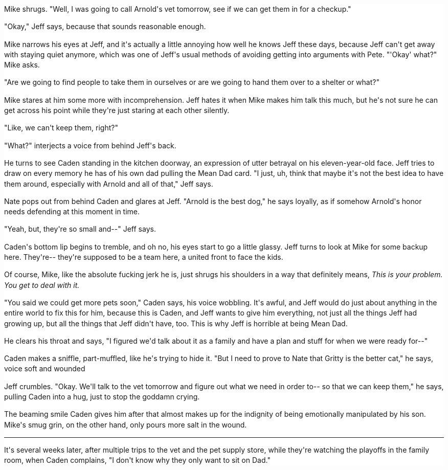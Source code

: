 Mike shrugs. "Well, I was going to call Arnold's vet tomorrow, see if we can get them in for a checkup."

"Okay," Jeff says, because that sounds reasonable enough.

Mike narrows his eyes at Jeff, and it's actually a little annoying how well he knows Jeff these days, because Jeff can't get away with staying quiet anymore, which was one of Jeff's usual methods of avoiding getting into arguments with Pete. "'Okay' what?" Mike asks.

"Are we going to find people to take them in ourselves or are we going to hand them over to a shelter or what?"

Mike stares at him some more with incomprehension. Jeff hates it when Mike makes him talk this much, but he's not sure he can get across his point while they're just staring at each other silently.

"Like, we can't keep them, right?"

"What?" interjects a voice from behind Jeff's back.

He turns to see Caden standing in the kitchen doorway, an expression of utter betrayal on his eleven-year-old face. Jeff tries to draw on every memory he has of his own dad pulling the Mean Dad card. "I just, uh, think that maybe it's not the best idea to have them around, especially with Arnold and all of that," Jeff says.

Nate pops out from behind Caden and glares at Jeff. "Arnold is the best dog," he says loyally, as if somehow Arnold's honor needs defending at this moment in time.

"Yeah, but, they're so small and--" Jeff says.

Caden's bottom lip begins to tremble, and oh no, his eyes start to go a little glassy. Jeff turns to look at Mike for some backup here. They're-- they're supposed to be a team here, a united front to face the kids.

Of course, Mike, like the absolute fucking jerk he is, just shrugs his shoulders in a way that definitely means, *This is your problem. You get to deal with it.*

"You said we could get more pets soon," Caden says, his voice wobbling. It's awful, and Jeff would do just about anything in the entire world to fix this for him, because this is Caden, and Jeff wants to give him everything, not just all the things Jeff had growing up, but all the things that Jeff didn't have, too. This is why Jeff is horrible at being Mean Dad.

He clears his throat and says, "I figured we'd talk about it as a family and have a plan and stuff for when we were ready for--"

Caden makes a sniffle, part-muffled, like he's trying to hide it. "But I need to prove to Nate that Gritty is the better cat," he says, voice soft and wounded

Jeff crumbles. "Okay. We'll talk to the vet tomorrow and figure out what we need in order to-- so that we can keep them," he says, pulling Caden into a hug, just to stop the goddamn crying.

The beaming smile Caden gives him after that almost makes up for the indignity of being emotionally manipulated by his son. Mike's smug grin, on the other hand, only pours more salt in the wound.

---

It's several weeks later, after multiple trips to the vet and the pet supply store, while they're watching the playoffs in the family room, when Caden complains, "I don't know why they only want to sit on Dad."
